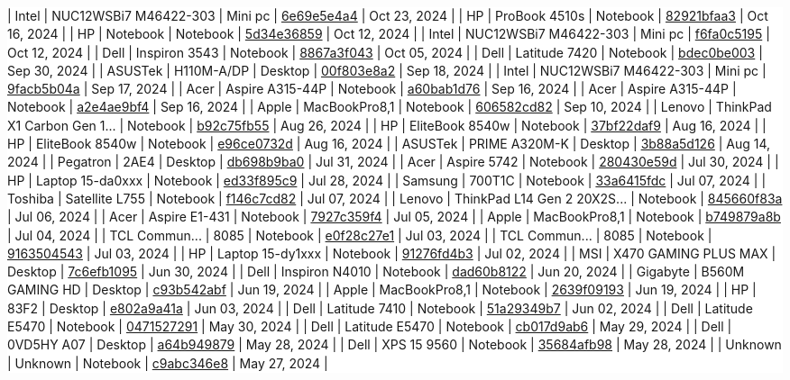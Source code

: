 | Intel         | NUC12WSBi7 M46422-303       | Mini pc     | [6e69e5e4a4](https://linux-hardware.org/?probe=6e69e5e4a4) | Oct 23, 2024 |
| HP            | ProBook 4510s               | Notebook    | [82921bfaa3](https://linux-hardware.org/?probe=82921bfaa3) | Oct 16, 2024 |
| HP            | Notebook                    | Notebook    | [5d34e36859](https://linux-hardware.org/?probe=5d34e36859) | Oct 12, 2024 |
| Intel         | NUC12WSBi7 M46422-303       | Mini pc     | [f6fa0c5195](https://linux-hardware.org/?probe=f6fa0c5195) | Oct 12, 2024 |
| Dell          | Inspiron 3543               | Notebook    | [8867a3f043](https://linux-hardware.org/?probe=8867a3f043) | Oct 05, 2024 |
| Dell          | Latitude 7420               | Notebook    | [bdec0be003](https://linux-hardware.org/?probe=bdec0be003) | Sep 30, 2024 |
| ASUSTek       | H110M-A/DP                  | Desktop     | [00f803e8a2](https://linux-hardware.org/?probe=00f803e8a2) | Sep 18, 2024 |
| Intel         | NUC12WSBi7 M46422-303       | Mini pc     | [9facb5b04a](https://linux-hardware.org/?probe=9facb5b04a) | Sep 17, 2024 |
| Acer          | Aspire A315-44P             | Notebook    | [a60bab1d76](https://linux-hardware.org/?probe=a60bab1d76) | Sep 16, 2024 |
| Acer          | Aspire A315-44P             | Notebook    | [a2e4ae9bf4](https://linux-hardware.org/?probe=a2e4ae9bf4) | Sep 16, 2024 |
| Apple         | MacBookPro8,1               | Notebook    | [606582cd82](https://linux-hardware.org/?probe=606582cd82) | Sep 10, 2024 |
| Lenovo        | ThinkPad X1 Carbon Gen 1... | Notebook    | [b92c75fb55](https://linux-hardware.org/?probe=b92c75fb55) | Aug 26, 2024 |
| HP            | EliteBook 8540w             | Notebook    | [37bf22daf9](https://linux-hardware.org/?probe=37bf22daf9) | Aug 16, 2024 |
| HP            | EliteBook 8540w             | Notebook    | [e96ce0732d](https://linux-hardware.org/?probe=e96ce0732d) | Aug 16, 2024 |
| ASUSTek       | PRIME A320M-K               | Desktop     | [3b88a5d126](https://linux-hardware.org/?probe=3b88a5d126) | Aug 14, 2024 |
| Pegatron      | 2AE4                        | Desktop     | [db698b9ba0](https://linux-hardware.org/?probe=db698b9ba0) | Jul 31, 2024 |
| Acer          | Aspire 5742                 | Notebook    | [280430e59d](https://linux-hardware.org/?probe=280430e59d) | Jul 30, 2024 |
| HP            | Laptop 15-da0xxx            | Notebook    | [ed33f895c9](https://linux-hardware.org/?probe=ed33f895c9) | Jul 28, 2024 |
| Samsung       | 700T1C                      | Notebook    | [33a6415fdc](https://linux-hardware.org/?probe=33a6415fdc) | Jul 07, 2024 |
| Toshiba       | Satellite L755              | Notebook    | [f146c7cd82](https://linux-hardware.org/?probe=f146c7cd82) | Jul 07, 2024 |
| Lenovo        | ThinkPad L14 Gen 2 20X2S... | Notebook    | [845660f83a](https://linux-hardware.org/?probe=845660f83a) | Jul 06, 2024 |
| Acer          | Aspire E1-431               | Notebook    | [7927c359f4](https://linux-hardware.org/?probe=7927c359f4) | Jul 05, 2024 |
| Apple         | MacBookPro8,1               | Notebook    | [b749879a8b](https://linux-hardware.org/?probe=b749879a8b) | Jul 04, 2024 |
| TCL Commun... | 8085                        | Notebook    | [e0f28c27e1](https://linux-hardware.org/?probe=e0f28c27e1) | Jul 03, 2024 |
| TCL Commun... | 8085                        | Notebook    | [9163504543](https://linux-hardware.org/?probe=9163504543) | Jul 03, 2024 |
| HP            | Laptop 15-dy1xxx            | Notebook    | [91276fd4b3](https://linux-hardware.org/?probe=91276fd4b3) | Jul 02, 2024 |
| MSI           | X470 GAMING PLUS MAX        | Desktop     | [7c6efb1095](https://linux-hardware.org/?probe=7c6efb1095) | Jun 30, 2024 |
| Dell          | Inspiron N4010              | Notebook    | [dad60b8122](https://linux-hardware.org/?probe=dad60b8122) | Jun 20, 2024 |
| Gigabyte      | B560M GAMING HD             | Desktop     | [c93b542abf](https://linux-hardware.org/?probe=c93b542abf) | Jun 19, 2024 |
| Apple         | MacBookPro8,1               | Notebook    | [2639f09193](https://linux-hardware.org/?probe=2639f09193) | Jun 19, 2024 |
| HP            | 83F2                        | Desktop     | [e802a9a41a](https://linux-hardware.org/?probe=e802a9a41a) | Jun 03, 2024 |
| Dell          | Latitude 7410               | Notebook    | [51a29349b7](https://linux-hardware.org/?probe=51a29349b7) | Jun 02, 2024 |
| Dell          | Latitude E5470              | Notebook    | [0471527291](https://linux-hardware.org/?probe=0471527291) | May 30, 2024 |
| Dell          | Latitude E5470              | Notebook    | [cb017d9ab6](https://linux-hardware.org/?probe=cb017d9ab6) | May 29, 2024 |
| Dell          | 0VD5HY A07                  | Desktop     | [a64b949879](https://linux-hardware.org/?probe=a64b949879) | May 28, 2024 |
| Dell          | XPS 15 9560                 | Notebook    | [35684afb98](https://linux-hardware.org/?probe=35684afb98) | May 28, 2024 |
| Unknown       | Unknown                     | Notebook    | [c9abc346e8](https://linux-hardware.org/?probe=c9abc346e8) | May 27, 2024 |